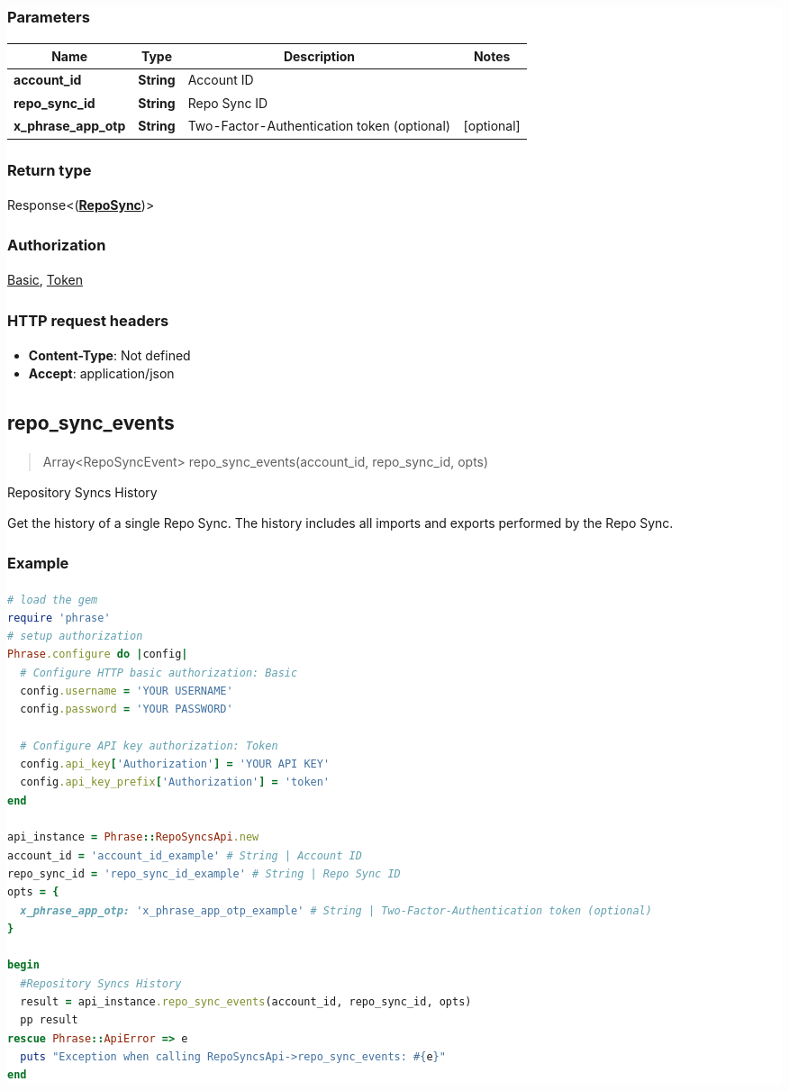 ### Parameters


Name | Type | Description  | Notes
------------- | ------------- | ------------- | -------------
 **account_id** | **String**| Account ID | 
 **repo_sync_id** | **String**| Repo Sync ID | 
 **x_phrase_app_otp** | **String**| Two-Factor-Authentication token (optional) | [optional] 

### Return type

Response<([**RepoSync**](RepoSync.md))>

### Authorization

[Basic](../README.md#Basic), [Token](../README.md#Token)

### HTTP request headers

- **Content-Type**: Not defined
- **Accept**: application/json


## repo_sync_events

> Array&lt;RepoSyncEvent&gt; repo_sync_events(account_id, repo_sync_id, opts)

Repository Syncs History

Get the history of a single Repo Sync. The history includes all imports and exports performed by the Repo Sync.

### Example

```ruby
# load the gem
require 'phrase'
# setup authorization
Phrase.configure do |config|
  # Configure HTTP basic authorization: Basic
  config.username = 'YOUR USERNAME'
  config.password = 'YOUR PASSWORD'

  # Configure API key authorization: Token
  config.api_key['Authorization'] = 'YOUR API KEY'
  config.api_key_prefix['Authorization'] = 'token'
end

api_instance = Phrase::RepoSyncsApi.new
account_id = 'account_id_example' # String | Account ID
repo_sync_id = 'repo_sync_id_example' # String | Repo Sync ID
opts = {
  x_phrase_app_otp: 'x_phrase_app_otp_example' # String | Two-Factor-Authentication token (optional)
}

begin
  #Repository Syncs History
  result = api_instance.repo_sync_events(account_id, repo_sync_id, opts)
  pp result
rescue Phrase::ApiError => e
  puts "Exception when calling RepoSyncsApi->repo_sync_events: #{e}"
end
```
